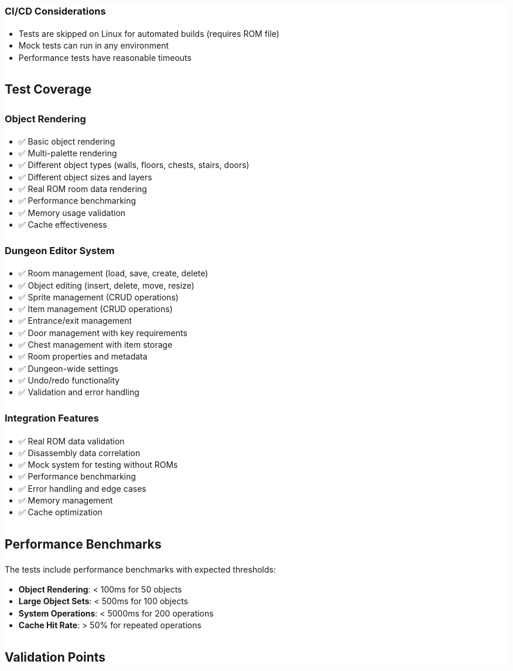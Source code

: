 ### CI/CD Considerations
- Tests are skipped on Linux for automated builds (requires ROM file)
- Mock tests can run in any environment
- Performance tests have reasonable timeouts

## Test Coverage

### Object Rendering
- ✅ Basic object rendering
- ✅ Multi-palette rendering
- ✅ Different object types (walls, floors, chests, stairs, doors)
- ✅ Different object sizes and layers
- ✅ Real ROM room data rendering
- ✅ Performance benchmarking
- ✅ Memory usage validation
- ✅ Cache effectiveness

### Dungeon Editor System
- ✅ Room management (load, save, create, delete)
- ✅ Object editing (insert, delete, move, resize)
- ✅ Sprite management (CRUD operations)
- ✅ Item management (CRUD operations)
- ✅ Entrance/exit management
- ✅ Door management with key requirements
- ✅ Chest management with item storage
- ✅ Room properties and metadata
- ✅ Dungeon-wide settings
- ✅ Undo/redo functionality
- ✅ Validation and error handling

### Integration Features
- ✅ Real ROM data validation
- ✅ Disassembly data correlation
- ✅ Mock system for testing without ROMs
- ✅ Performance benchmarking
- ✅ Error handling and edge cases
- ✅ Memory management
- ✅ Cache optimization

## Performance Benchmarks

The tests include performance benchmarks with expected thresholds:

- **Object Rendering**: < 100ms for 50 objects
- **Large Object Sets**: < 500ms for 100 objects
- **System Operations**: < 5000ms for 200 operations
- **Cache Hit Rate**: > 50% for repeated operations

## Validation Points
